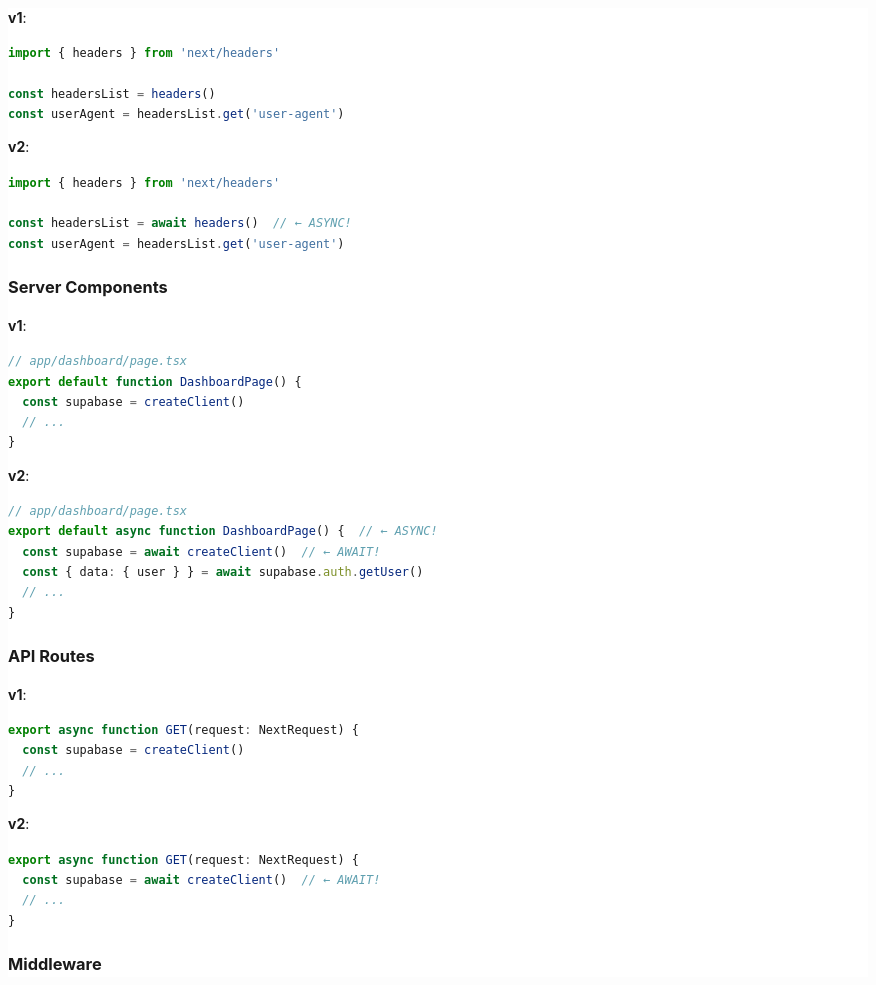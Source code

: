 **v1**:
```typescript
import { headers } from 'next/headers'

const headersList = headers()
const userAgent = headersList.get('user-agent')
```

**v2**:
```typescript
import { headers } from 'next/headers'

const headersList = await headers()  // ← ASYNC!
const userAgent = headersList.get('user-agent')
```

### Server Components

**v1**:
```typescript
// app/dashboard/page.tsx
export default function DashboardPage() {
  const supabase = createClient()
  // ...
}
```

**v2**:
```typescript
// app/dashboard/page.tsx
export default async function DashboardPage() {  // ← ASYNC!
  const supabase = await createClient()  // ← AWAIT!
  const { data: { user } } = await supabase.auth.getUser()
  // ...
}
```

### API Routes

**v1**:
```typescript
export async function GET(request: NextRequest) {
  const supabase = createClient()
  // ...
}
```

**v2**:
```typescript
export async function GET(request: NextRequest) {
  const supabase = await createClient()  // ← AWAIT!
  // ...
}
```

### Middleware
